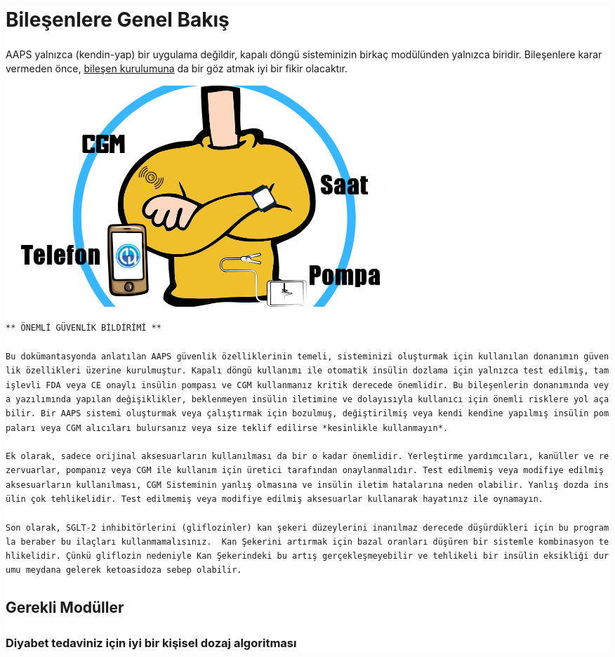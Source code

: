 # Bileşenlere Genel Bakış

AAPS yalnızca (kendin-yap) bir uygulama değildir, kapalı döngü sisteminizin birkaç modülünden yalnızca biridir. Bileşenlere karar vermeden önce, [bileşen kurulumuna](index-component-setup) da bir göz atmak iyi bir fikir olacaktır.

![Components overview](../images/modules.png)

```{note}
** ÖNEMLİ GÜVENLİK BİLDİRİMİ **

Bu dokümantasyonda anlatılan AAPS güvenlik özelliklerinin temeli, sisteminizi oluşturmak için kullanılan donanımın güvenlik özellikleri üzerine kurulmuştur. Kapalı döngü kullanımı ile otomatik insülin dozlama için yalnızca test edilmiş, tam işlevli FDA veya CE onaylı insülin pompası ve CGM kullanmanız kritik derecede önemlidir. Bu bileşenlerin donanımında veya yazılımında yapılan değişiklikler, beklenmeyen insülin iletimine ve dolayısıyla kullanıcı için önemli risklere yol açabilir. Bir AAPS sistemi oluşturmak veya çalıştırmak için bozulmuş, değiştirilmiş veya kendi kendine yapılmış insülin pompaları veya CGM alıcıları bulursanız veya size teklif edilirse *kesinlikle kullanmayın*.

Ek olarak, sadece orijinal aksesuarların kullanılması da bir o kadar önemlidir. Yerleştirme yardımcıları, kanüller ve rezervuarlar, pompanız veya CGM ile kullanım için üretici tarafından onaylanmalıdır. Test edilmemiş veya modifiye edilmiş aksesuarların kullanılması, CGM Sisteminin yanlış olmasına ve insülin iletim hatalarına neden olabilir. Yanlış dozda insülin çok tehlikelidir. Test edilmemiş veya modifiye edilmiş aksesuarlar kullanarak hayatınız ile oynamayın.

Son olarak, SGLT-2 inhibitörlerini (gliflozinler) kan şekeri düzeylerini inanılmaz derecede düşürdükleri için bu programla beraber bu ilaçları kullanmamalısınız.  Kan Şekerini artırmak için bazal oranları düşüren bir sistemle kombinasyon tehlikelidir. Çünkü gliflozin nedeniyle Kan Şekerindeki bu artış gerçekleşmeyebilir ve tehlikeli bir insülin eksikliği durumu meydana gelerek ketoasidoza sebep olabilir.
```

## Gerekli Modüller

### Diyabet tedaviniz için iyi bir kişisel dozaj algoritması
